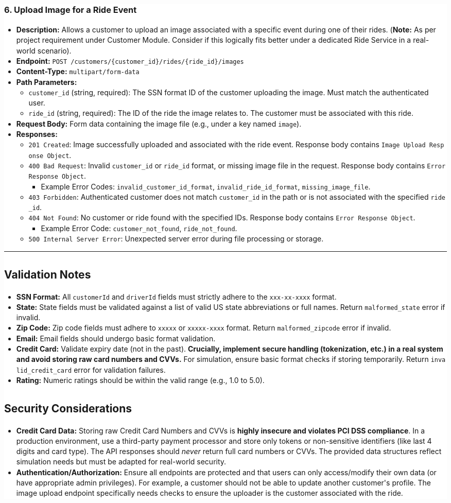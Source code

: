 ### 6. Upload Image for a Ride Event

*   **Description:** Allows a customer to upload an image associated with a specific event during one of their rides. (**Note:** As per project requirement under Customer Module. Consider if this logically fits better under a dedicated Ride Service in a real-world scenario).
*   **Endpoint:** `POST /customers/{customer_id}/rides/{ride_id}/images`
*   **Content-Type:** `multipart/form-data`
*   **Path Parameters:**
    *   `customer_id` (string, required): The SSN format ID of the customer uploading the image. Must match the authenticated user.
    *   `ride_id` (string, required): The ID of the ride the image relates to. The customer must be associated with this ride.
*   **Request Body:** Form data containing the image file (e.g., under a key named `image`).
*   **Responses:**
    *   `201 Created`: Image successfully uploaded and associated with the ride event. Response body contains `Image Upload Response Object`.
    *   `400 Bad Request`: Invalid `customer_id` or `ride_id` format, or missing image file in the request. Response body contains `Error Response Object`.
        *   Example Error Codes: `invalid_customer_id_format`, `invalid_ride_id_format`, `missing_image_file`.
    *   `403 Forbidden`: Authenticated customer does not match `customer_id` in the path or is not associated with the specified `ride_id`.
    *   `404 Not Found`: No customer or ride found with the specified IDs. Response body contains `Error Response Object`.
        *   Example Error Code: `customer_not_found`, `ride_not_found`.
    *   `500 Internal Server Error`: Unexpected server error during file processing or storage.

---

## Validation Notes

*   **SSN Format:** All `customerId` and `driverId` fields must strictly adhere to the `xxx-xx-xxxx` format.
*   **State:** State fields must be validated against a list of valid US state abbreviations or full names. Return `malformed_state` error if invalid.
*   **Zip Code:** Zip code fields must adhere to `xxxxx` or `xxxxx-xxxx` format. Return `malformed_zipcode` error if invalid.
*   **Email:** Email fields should undergo basic format validation.
*   **Credit Card:** Validate expiry date (not in the past). **Crucially, implement secure handling (tokenization, etc.) in a real system and avoid storing raw card numbers and CVVs.** For simulation, ensure basic format checks if storing temporarily. Return `invalid_credit_card` error for validation failures.
*   **Rating:** Numeric ratings should be within the valid range (e.g., 1.0 to 5.0).

## Security Considerations

*   **Credit Card Data:** Storing raw Credit Card Numbers and CVVs is **highly insecure and violates PCI DSS compliance**. In a production environment, use a third-party payment processor and store only tokens or non-sensitive identifiers (like last 4 digits and card type). The API responses should *never* return full card numbers or CVVs. The provided data structures reflect simulation needs but must be adapted for real-world security.
*   **Authentication/Authorization:** Ensure all endpoints are protected and that users can only access/modify their own data (or have appropriate admin privileges). For example, a customer should not be able to update another customer's profile. The image upload endpoint specifically needs checks to ensure the uploader is the customer associated with the ride.